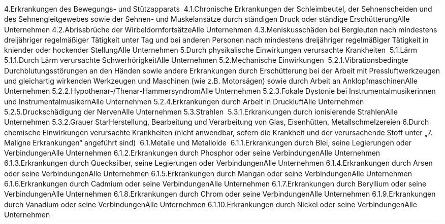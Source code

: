 <tr><td style="text-align:center">4.</td><td style="text-align:left">Erkrankungen des Bewegungs- und Stützapparats</td><td> </td></tr>
<tr><td style="text-align:center">4.1.</td><td style="text-align:left">Chronische Erkrankungen der Schleimbeutel, der Sehnenscheiden und des Sehnengleitgewebes sowie der Sehnen- und Muskelansätze durch ständigen Druck oder ständige Erschütterung</td><td style="text-align:left">Alle Unternehmen</td></tr>
<tr><td style="text-align:center">4.2.</td><td style="text-align:left">Abrissbrüche der Wirbeldornfortsätze</td><td style="text-align:left">Alle Unternehmen</td></tr>
<tr><td style="text-align:center">4.3.</td><td style="text-align:left">Meniskusschäden bei Bergleuten nach mindestens dreijähriger regelmäßiger Tätigkeit unter Tag und bei anderen Personen nach mindestens dreijähriger regelmäßiger Tätigkeit in kniender oder hockender Stellung</td><td style="text-align:left">Alle Unternehmen</td></tr>
<tr><td style="text-align:center">5.</td><td style="text-align:left">Durch physikalische Einwirkungen verursachte Krankheiten</td><td> </td></tr>
<tr><td style="text-align:center">5.1.</td><td style="text-align:left">Lärm</td><td> </td></tr>
<tr><td style="text-align:center">5.1.1.</td><td style="text-align:left">Durch Lärm verursachte Schwerhörigkeit</td><td style="text-align:left">Alle Unternehmen</td></tr>
<tr><td style="text-align:center">5.2.</td><td style="text-align:left">Mechanische Einwirkungen</td><td> </td></tr>
<tr><td style="text-align:center">5.2.1.</td><td style="text-align:left">Vibrationsbedingte Durchblutungsstörungen an den Händen sowie andere Erkrankungen durch Erschütterung bei der Arbeit mit Pressluftwerkzeugen und gleichartig wirkenden Werkzeugen und Maschinen (wie z.B. Motorsägen) sowie durch Arbeit an Anklopfmaschinen</td><td style="text-align:left">Alle Unternehmen</td></tr>
<tr><td style="text-align:center">5.2.2.</td><td style="text-align:left">Hypothenar-/Thenar-Hammersyndrom</td><td style="text-align:left">Alle Unternehmen</td></tr>
<tr><td style="text-align:center">5.2.3.</td><td style="text-align:left">Fokale Dystonie bei Instrumentalmusikerinnen und Instrumentalmusikern</td><td style="text-align:left">Alle Unternehmen</td></tr>
<tr><td style="text-align:center">5.2.4.</td><td style="text-align:left">Erkrankungen durch Arbeit in Druckluft</td><td style="text-align:left">Alle Unternehmen</td></tr>
<tr><td style="text-align:center">5.2.5.</td><td style="text-align:left">Druckschädigung der Nerven</td><td style="text-align:left">Alle Unternehmen</td></tr>
<tr><td style="text-align:center">5.3.</td><td style="text-align:left">Strahlen</td><td> </td></tr>
<tr><td style="text-align:center">5.3.1.</td><td style="text-align:left">Erkrankungen durch ionisierende Strahlen</td><td style="text-align:left">Alle Unternehmen</td></tr>
<tr><td style="text-align:center">5.3.2.</td><td style="text-align:left">Grauer Star</td><td style="text-align:left">Herstellung, Bearbeitung und Verarbeitung von Glas, Eisenhütten, Metallschmelzereien</td></tr>
<tr><td style="text-align:center">6.</td><td style="text-align:left">Durch chemische Einwirkungen verursachte Krankheiten (nicht anwendbar, sofern die Krankheit und der verursachende Stoff unter „7. Maligne Erkrankungen“ angeführt sind)</td><td> </td></tr>
<tr><td style="text-align:center">6.1.</td><td style="text-align:left">Metalle und Metalloide</td><td> </td></tr>
<tr><td style="text-align:center">6.1.1.</td><td style="text-align:left">Erkrankungen durch Blei, seine Legierungen oder Verbindungen</td><td style="text-align:left">Alle Unternehmen</td></tr>
<tr><td style="text-align:center">6.1.2.</td><td style="text-align:left">Erkrankungen durch Phosphor oder seine Verbindungen</td><td style="text-align:left">Alle Unternehmen</td></tr>
<tr><td style="text-align:center">6.1.3.</td><td style="text-align:left">Erkrankungen durch Quecksilber, seine Legierungen oder Verbindungen</td><td style="text-align:left">Alle Unternehmen</td></tr>
<tr><td style="text-align:center">6.1.4.</td><td style="text-align:left">Erkrankungen durch Arsen oder seine Verbindungen</td><td style="text-align:left">Alle Unternehmen</td></tr>
<tr><td style="text-align:center">6.1.5.</td><td style="text-align:left">Erkrankungen durch Mangan oder seine Verbindungen</td><td style="text-align:left">Alle Unternehmen</td></tr>
<tr><td style="text-align:center">6.1.6.</td><td style="text-align:left">Erkrankungen durch Cadmium oder seine Verbindungen</td><td style="text-align:left">Alle Unternehmen</td></tr>
<tr><td style="text-align:center">6.1.7.</td><td style="text-align:left">Erkrankungen durch Beryllium oder seine Verbindungen</td><td style="text-align:left">Alle Unternehmen</td></tr>
<tr><td style="text-align:center">6.1.8.</td><td style="text-align:left">Erkrankungen durch Chrom oder seine Verbindungen</td><td style="text-align:left">Alle Unternehmen</td></tr>
<tr><td style="text-align:center">6.1.9.</td><td style="text-align:left">Erkrankungen durch Vanadium oder seine Verbindungen</td><td style="text-align:left">Alle Unternehmen</td></tr>
<tr><td style="text-align:center">6.1.10.</td><td style="text-align:left">Erkrankungen durch Nickel oder seine Verbindungen</td><td style="text-align:left">Alle Unternehmen</td></tr>